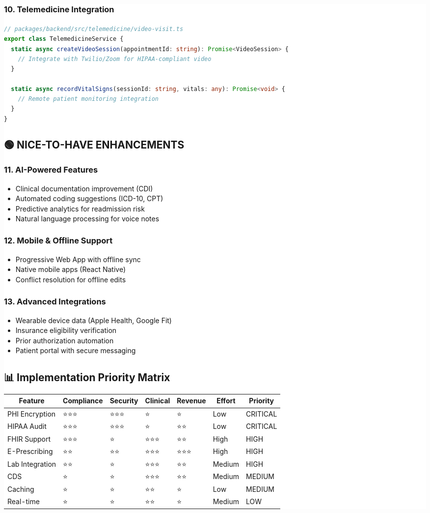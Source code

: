 ### 10. Telemedicine Integration
```typescript
// packages/backend/src/telemedicine/video-visit.ts
export class TelemedicineService {
  static async createVideoSession(appointmentId: string): Promise<VideoSession> {
    // Integrate with Twilio/Zoom for HIPAA-compliant video
  }
  
  static async recordVitalSigns(sessionId: string, vitals: any): Promise<void> {
    // Remote patient monitoring integration
  }
}
```

## 🟢 NICE-TO-HAVE ENHANCEMENTS

### 11. AI-Powered Features
- Clinical documentation improvement (CDI)
- Automated coding suggestions (ICD-10, CPT)
- Predictive analytics for readmission risk
- Natural language processing for voice notes

### 12. Mobile & Offline Support
- Progressive Web App with offline sync
- Native mobile apps (React Native)
- Conflict resolution for offline edits

### 13. Advanced Integrations
- Wearable device data (Apple Health, Google Fit)
- Insurance eligibility verification
- Prior authorization automation
- Patient portal with secure messaging

## 📊 Implementation Priority Matrix

| Feature | Compliance | Security | Clinical | Revenue | Effort | Priority |
|---------|------------|----------|----------|---------|--------|----------|
| PHI Encryption | ⭐⭐⭐ | ⭐⭐⭐ | ⭐ | ⭐ | Low | CRITICAL |
| HIPAA Audit | ⭐⭐⭐ | ⭐⭐⭐ | ⭐ | ⭐⭐ | Low | CRITICAL |
| FHIR Support | ⭐⭐⭐ | ⭐ | ⭐⭐⭐ | ⭐⭐ | High | HIGH |
| E-Prescribing | ⭐⭐ | ⭐⭐ | ⭐⭐⭐ | ⭐⭐⭐ | High | HIGH |
| Lab Integration | ⭐⭐ | ⭐ | ⭐⭐⭐ | ⭐⭐ | Medium | HIGH |
| CDS | ⭐ | ⭐ | ⭐⭐⭐ | ⭐⭐ | Medium | MEDIUM |
| Caching | ⭐ | ⭐ | ⭐⭐ | ⭐ | Low | MEDIUM |
| Real-time | ⭐ | ⭐ | ⭐⭐ | ⭐ | Medium | LOW |
